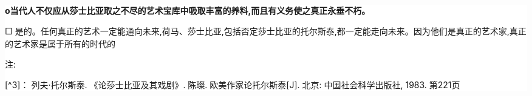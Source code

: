 **o当代人不仅应从莎士比亚取之不尽的艺术宝库中吸取丰富的养料,而且有义务使之真正永垂不朽。**

□ 是的。任何真正的艺术一定能通向未来,荷马、莎士比亚,包括否定莎士比亚的托尔斯泰,都一定能走向未来。因为他们是真正的艺术家,真正的艺术家是属于所有的时代的

注:

[^1]: 杨周翰. 莎士比亚评论汇编 上册\[M\]. 中国社会科学出版社, 1979. 第501-504页


[^2]:  《百年文豪肖伯纳》. 第710页

[^3]： 列夫·托尔斯泰. 《论莎士比亚及其戏剧》.  陈璨. 欧美作家论托尔斯泰[J]. 北京: 中国社会科学出版社, 1983. 第221页

[^4]: 威尔森·奈特. 《托尔斯泰与莎士比亚》. 第174页

[^5]: 黑格尔, 朱光潜. 美学[J]. 第一卷, 第351页, 1979
[^6]:  《百年文豪肖伯纳》.  第705页

[^7]: 《莎士比亚研究集》. 中国莎士比亚研究会编. 1988年. 浙江人民出版社出版 .第243页

[^8]: 尧斯, RC· 霍拉勃 (美学), 美学, 等. 接受美学与接受理论[M]. 辽宁人民出版社. 1987. 第33页

[^9]:  布洛克. 《国际莎学研究新思想与新技术》. 《莎士比亚研究集》. 中国莎士比亚研究会编 浙江人民出版社出版 1988年,第42页

